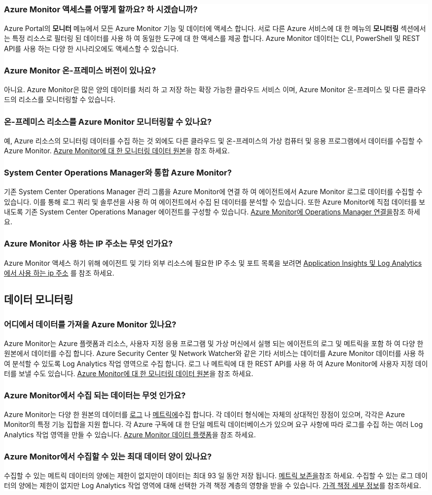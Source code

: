 ### <a name="how-do-i-access-azure-monitor"></a>Azure Monitor 액세스를 어떻게 할까요? 하 시겠습니까?
Azure Portal의 **모니터** 메뉴에서 모든 Azure Monitor 기능 및 데이터에 액세스 합니다. 서로 다른 Azure 서비스에 대 한 메뉴의 **모니터링** 섹션에서는 특정 리소스로 필터링 된 데이터를 사용 하 여 동일한 도구에 대 한 액세스를 제공 합니다. Azure Monitor 데이터는 CLI, PowerShell 및 REST API를 사용 하는 다양 한 시나리오에도 액세스할 수 있습니다.

### <a name="is-there-an-on-premises-version-of-azure-monitor"></a>Azure Monitor 온-프레미스 버전이 있나요?
아니요. Azure Monitor은 많은 양의 데이터를 처리 하 고 저장 하는 확장 가능한 클라우드 서비스 이며, Azure Monitor 온-프레미스 및 다른 클라우드의 리소스를 모니터링할 수 있습니다.

### <a name="can-azure-monitor-monitor-on-premises-resources"></a>온-프레미스 리소스를 Azure Monitor 모니터링할 수 있나요?
예, Azure 리소스의 모니터링 데이터를 수집 하는 것 외에도 다른 클라우드 및 온-프레미스의 가상 컴퓨터 및 응용 프로그램에서 데이터를 수집할 수 Azure Monitor. [Azure Monitor에 대 한 모니터링 데이터 원본](platform/data-sources.md)을 참조 하세요.

### <a name="does-azure-monitor-integrate-with-system-center-operations-manager"></a>System Center Operations Manager와 통합 Azure Monitor?
기존 System Center Operations Manager 관리 그룹을 Azure Monitor에 연결 하 여 에이전트에서 Azure Monitor 로그로 데이터를 수집할 수 있습니다. 이를 통해 로그 쿼리 및 솔루션을 사용 하 여 에이전트에서 수집 된 데이터를 분석할 수 있습니다. 또한 Azure Monitor에 직접 데이터를 보내도록 기존 System Center Operations Manager 에이전트를 구성할 수 있습니다. [Azure Monitor에 Operations Manager 연결을](platform/om-agents.md)참조 하세요.

### <a name="what-ip-addresses-does-azure-monitor-use"></a>Azure Monitor 사용 하는 IP 주소는 무엇 인가요?
Azure Monitor 액세스 하기 위해 에이전트 및 기타 외부 리소스에 필요한 IP 주소 및 포트 목록을 보려면 [Application Insights 및 Log Analytics에서 사용 하는 ip 주소](app/ip-addresses.md) 를 참조 하세요. 

## <a name="monitoring-data"></a>데이터 모니터링

### <a name="where-does-azure-monitor-get-its-data"></a>어디에서 데이터를 가져올 Azure Monitor 있나요?
Azure Monitor는 Azure 플랫폼과 리소스, 사용자 지정 응용 프로그램 및 가상 머신에서 실행 되는 에이전트의 로그 및 메트릭을 포함 하 여 다양 한 원본에서 데이터를 수집 합니다. Azure Security Center 및 Network Watcher와 같은 기타 서비스는 데이터를 Azure Monitor 데이터를 사용 하 여 분석할 수 있도록 Log Analytics 작업 영역으로 수집 합니다. 로그 나 메트릭에 대 한 REST API를 사용 하 여 Azure Monitor에 사용자 지정 데이터를 보낼 수도 있습니다. [Azure Monitor에 대 한 모니터링 데이터 원본](platform/data-sources.md)을 참조 하세요.

### <a name="what-data-is-collected-by-azure-monitor"></a>Azure Monitor에서 수집 되는 데이터는 무엇 인가요? 
Azure Monitor는 다양 한 원본의 데이터를 [로그](platform/data-platform-logs.md) 나 [메트릭에](platform/data-platform-metrics.md)수집 합니다. 각 데이터 형식에는 자체의 상대적인 장점이 있으며, 각각은 Azure Monitor의 특정 기능 집합을 지원 합니다. 각 Azure 구독에 대 한 단일 메트릭 데이터베이스가 있으며 요구 사항에 따라 로그를 수집 하는 여러 Log Analytics 작업 영역을 만들 수 있습니다. [Azure Monitor 데이터 플랫폼](platform/data-platform.md)을 참조 하세요.

### <a name="is-there-a-maximum-amount-of-data-that-i-can-collect-in-azure-monitor"></a>Azure Monitor에서 수집할 수 있는 최대 데이터 양이 있나요?
수집할 수 있는 메트릭 데이터의 양에는 제한이 없지만이 데이터는 최대 93 일 동안 저장 됩니다. [메트릭 보존을](platform/data-platform-metrics.md#retention-of-metrics)참조 하세요. 수집할 수 있는 로그 데이터의 양에는 제한이 없지만 Log Analytics 작업 영역에 대해 선택한 가격 책정 계층의 영향을 받을 수 있습니다. [가격 책정 세부 정보](https://azure.microsoft.com/pricing/details/monitor/)를 참조하세요.
